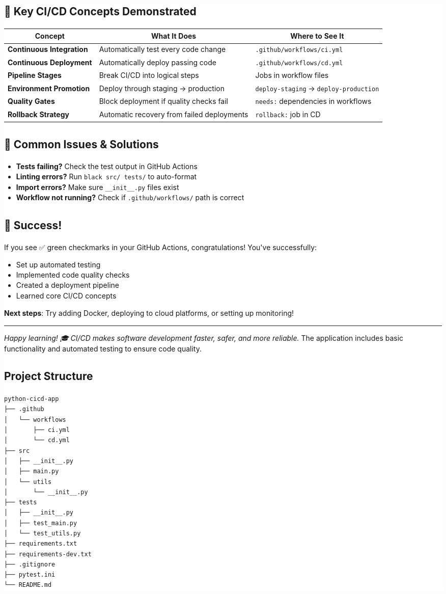 ## 🎯 Key CI/CD Concepts Demonstrated

| Concept | What It Does | Where to See It |
|---------|--------------|-----------------|
| **Continuous Integration** | Automatically test every code change | `.github/workflows/ci.yml` |
| **Continuous Deployment** | Automatically deploy passing code | `.github/workflows/cd.yml` |
| **Pipeline Stages** | Break CI/CD into logical steps | Jobs in workflow files |
| **Environment Promotion** | Deploy through staging → production | `deploy-staging` → `deploy-production` |
| **Quality Gates** | Block deployment if quality checks fail | `needs:` dependencies in workflows |
| **Rollback Strategy** | Automatic recovery from failed deployments | `rollback:` job in CD |

## 🚨 Common Issues & Solutions

- **Tests failing?** Check the test output in GitHub Actions
- **Linting errors?** Run `black src/ tests/` to auto-format
- **Import errors?** Make sure `__init__.py` files exist
- **Workflow not running?** Check if `.github/workflows/` path is correct

## 🎉 Success!

If you see ✅ green checkmarks in your GitHub Actions, congratulations! You've successfully:

- Set up automated testing
- Implemented code quality checks
- Created a deployment pipeline
- Learned core CI/CD concepts

**Next steps**: Try adding Docker, deploying to cloud platforms, or setting up monitoring!

---

*Happy learning! 🎓 CI/CD makes software development faster, safer, and more reliable.* The application includes basic functionality and automated testing to ensure code quality.

## Project Structure

```
python-cicd-app
├── .github
│   └── workflows
│       ├── ci.yml
│       └── cd.yml
├── src
│   ├── __init__.py
│   ├── main.py
│   └── utils
│       └── __init__.py
├── tests
│   ├── __init__.py
│   ├── test_main.py
│   └── test_utils.py
├── requirements.txt
├── requirements-dev.txt
├── .gitignore
├── pytest.ini
└── README.md
```
